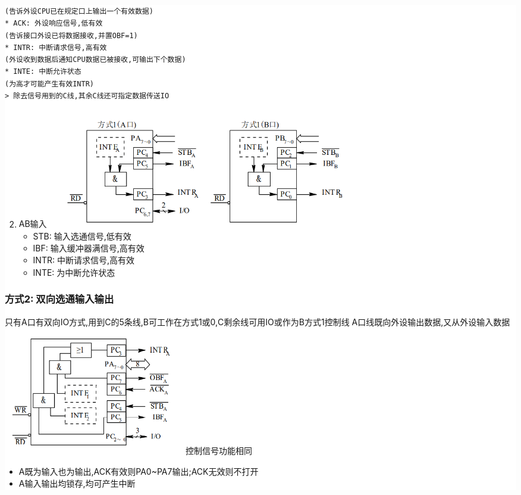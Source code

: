    (告诉外设CPU已在规定口上输出一个有效数据)
    * ACK: 外设响应信号,低有效
    (告诉接口外设已将数据接收,并置OBF=1)
    * INTR: 中断请求信号,高有效
    (外设收到数据后通知CPU数据已被接收,可输出下个数据)
    * INTE: 中断允许状态
    (为高才可能产生有效INTR)
    > 除去信号用到的C线,其余C线还可指定数据传送IO
2. AB输入
    <img src="./pics/8.2/2.1AB输入.png" width="500"/>
    * STB: 输入选通信号,低有效
    * IBF: 输入缓冲器满信号,高有效
    * INTR: 中断请求信号,高有效
    * INTE: 为中断允许状态
### 方式2: 双向选通输入输出
只有A口有双向IO方式,用到C的5条线,B可工作在方式1或0,C剩余线可用IO或作为B方式1控制线
A口线既向外设输出数据,又从外设输入数据
    <img src="./pics/8.2/2.2方式2.png" width="300"/>
控制信号功能相同
* A既为输入也为输出,ACK有效则PA0~PA7输出;ACK无效则不打开
* A输入输出均锁存,均可产生中断
